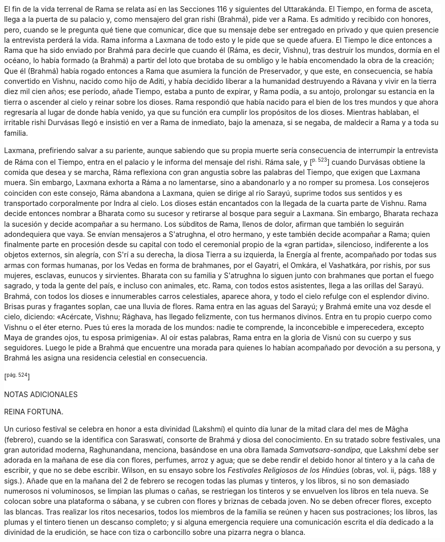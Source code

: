 El fin de la vida terrenal de Rama se relata así en las Secciones 116 y siguientes del Uttarakánda. El Tiempo, en forma de asceta, llega a la puerta de su palacio y, como mensajero del gran rishi (Brahmá), pide ver a Rama. Es admitido y recibido con honores, pero, cuando se le pregunta qué tiene que comunicar, dice que su mensaje debe ser entregado en privado y que quien presencie la entrevista perderá la vida. Rama informa a Laxmana de todo esto y le pide que se quede afuera. El Tiempo le dice entonces a Rama que ha sido enviado por Brahmá para decirle que cuando él (Ráma, es decir, Vishnu), tras destruir los mundos, dormía en el océano, lo había formado (a Brahmá) a partir del loto que brotaba de su ombligo y le había encomendado la obra de la creación; Que él (Brahmá) había rogado entonces a Rama que asumiera la función de Preservador, y que este, en consecuencia, se había convertido en Vishnu, nacido como hijo de Aditi, y había decidido liberar a la humanidad destruyendo a Rávana y vivir en la tierra diez mil cien años; ese período, añade Tiempo, estaba a punto de expirar, y Rama podía, a su antojo, prolongar su estancia en la tierra o ascender al cielo y reinar sobre los dioses. Rama respondió que había nacido para el bien de los tres mundos y que ahora regresaría al lugar de donde había venido, ya que su función era cumplir los propósitos de los dioses. Mientras hablaban, el irritable rishi Durvásas llegó e insistió en ver a Rama de inmediato, bajo la amenaza, si se negaba, de maldecir a Rama y a toda su familia.

Laxmana, prefiriendo salvar a su pariente, aunque sabiendo que su propia muerte sería consecuencia de interrumpir la entrevista de Ráma con el Tiempo, entra en el palacio y le informa del mensaje del rishi. Ráma sale, y <span id="p523">[<sup><small>p. 523</small></sup>]</span> cuando Durvásas obtiene la comida que desea y se marcha, Ráma reflexiona con gran angustia sobre las palabras del Tiempo, que exigen que Laxmana muera. Sin embargo, Laxmana exhorta a Ráma a no lamentarse, sino a abandonarlo y a no romper su promesa. Los consejeros coinciden con este consejo, Ráma abandona a Laxmana, quien se dirige al río Sarayú, suprime todos sus sentidos y es transportado corporalmente por Indra al cielo. Los dioses están encantados con la llegada de la cuarta parte de Vishnu. Rama decide entonces nombrar a Bharata como su sucesor y retirarse al bosque para seguir a Laxmana. Sin embargo, Bharata rechaza la sucesión y decide acompañar a su hermano. Los súbditos de Rama, llenos de dolor, afirman que también lo seguirán adondequiera que vaya. Se envían mensajeros a S'atrughna, el otro hermano, y este también decide acompañar a Rama; quien finalmente parte en procesión desde su capital con todo el ceremonial propio de la «gran partida», silencioso, indiferente a los objetos externos, sin alegría, con S'rí a su derecha, la diosa Tierra a su izquierda, la Energía al frente, acompañado por todas sus armas con formas humanas, por los Vedas en forma de brahmanes, por el Gayatri, el Omkára, el Vashatkára, por rishis, por sus mujeres, esclavas, eunucos y sirvientes. Bharata con su familia y S'atrughna lo siguen junto con brahmanes que portan el fuego sagrado, y toda la gente del país, e incluso con animales, etc. Rama, con todos estos asistentes, llega a las orillas del Sarayú. Brahmá, con todos los dioses e innumerables carros celestiales, aparece ahora, y todo el cielo refulge con el esplendor divino. Brisas puras y fragantes soplan, cae una lluvia de flores. Rama entra en las aguas del Sarayú; y Brahmá emite una voz desde el cielo, diciendo: «Acércate, Vishnu; Rághava, has llegado felizmente, con tus hermanos divinos. Entra en tu propio cuerpo como Vishnu o el éter eterno. Pues tú eres la morada de los mundos: nadie te comprende, la inconcebible e imperecedera, excepto Maya de grandes ojos, tu esposa primigenia». Al oír estas palabras, Rama entra en la gloria de Visnú con su cuerpo y sus seguidores. Luego le pide a Brahmá que encuentre una morada para quienes lo habían acompañado por devoción a su persona, y Brahmá les asigna una residencia celestial en consecuencia.

<span id="p524">[<sup><small>pág. 524</small></sup>]</span>

NOTAS ADICIONALES

REINA FORTUNA.

Un curioso festival se celebra en honor a esta divinidad (Lakshmí) el quinto día lunar de la mitad clara del mes de Mâgha (febrero), cuando se la identifica con Saraswatí, consorte de Brahmá y diosa del conocimiento. En su tratado sobre festivales, una gran autoridad moderna, Raghunandana, menciona, basándose en una obra llamada _Samvatsara-sandipa_, que Lakshmí debe ser adorada en la mañana de ese día con flores, perfumes, arroz y agua; que se debe rendir el debido honor al tintero y a la caña de escribir, y que no se debe escribir. Wilson, en su ensayo sobre los _Festivales Religiosos de los Hindúes_ (obras, vol. ii, págs. 188 y sigs.). Añade que en la mañana del 2 de febrero se recogen todas las plumas y tinteros, y los libros, si no son demasiado numerosos ni voluminosos, se limpian las plumas o cañas, se restriegan los tinteros y se envuelven los libros en tela nueva. Se colocan sobre una plataforma o sábana, y se cubren con flores y briznas de cebada joven. No se deben ofrecer flores, excepto las blancas. Tras realizar los ritos necesarios, todos los miembros de la familia se reúnen y hacen sus postraciones; los libros, las plumas y el tintero tienen un descanso completo; y si alguna emergencia requiere una comunicación escrita el día dedicado a la divinidad de la erudición, se hace con tiza o carboncillo sobre una pizarra negra o blanca.
